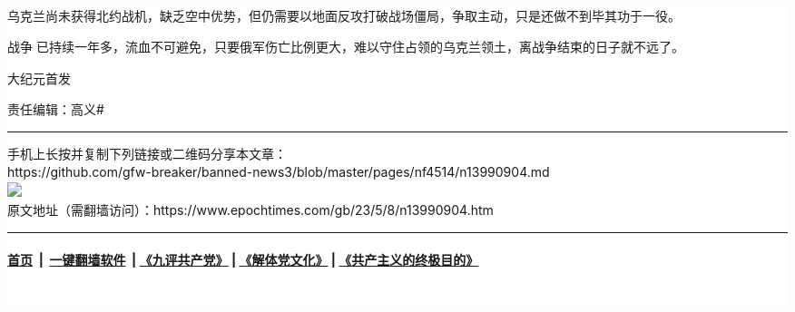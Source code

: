 <p>
 乌克兰尚未获得北约战机，缺乏空中优势，但仍需要以地面反攻打破战场僵局，争取主动，只是还做不到毕其功于一役。
</p>
<p>
 <ok href="https://www.epochtimes.com/gb/tag/%E6%88%98%E4%BA%89.html">
  战争
 </ok>
 已持续一年多，流血不可避免，只要俄军伤亡比例更大，难以守住占领的乌克兰领土，离战争结束的日子就不远了。
</p>
<p>
 大纪元首发
</p>
<p>
 责任编辑：高义#
</p>
</div>
<hr/>
手机上长按并复制下列链接或二维码分享本文章：<br/>
https://github.com/gfw-breaker/banned-news3/blob/master/pages/nf4514/n13990904.md <br/>
<a href='https://github.com/gfw-breaker/banned-news3/blob/master/pages/nf4514/n13990904.md'><img src='https://github.com/gfw-breaker/banned-news3/blob/master/pages/nf4514/n13990904.md.png'/></a> <br/>
原文地址（需翻墙访问）：https://www.epochtimes.com/gb/23/5/8/n13990904.htm


------------------------
#### [首页](https://github.com/gfw-breaker/banned-news3/blob/master/README.md) &nbsp;|&nbsp; [一键翻墙软件](https://github.com/gfw-breaker/nogfw/blob/master/README.md) &nbsp;| [《九评共产党》](https://github.com/gfw-breaker/9ping.md/blob/master/README.md#九评之一评共产党是什么) | [《解体党文化》](https://github.com/gfw-breaker/jtdwh.md/blob/master/README.md) | [《共产主义的终极目的》](https://github.com/gfw-breaker/gczydzjmd.md/blob/master/README.md)


<img src='http://gfw-breaker.win/banned-news3/pages/nf4514/n13990904.md' width='0px' height='0px'/>